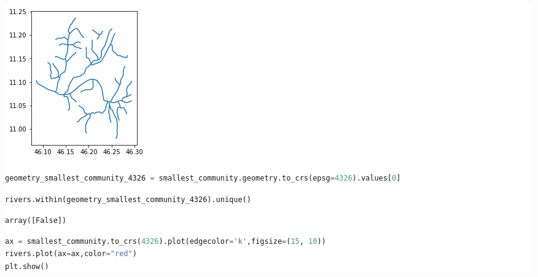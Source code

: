 
    
![png](03_solution_exercise_retrieving_data_from_sdi_files/03_solution_exercise_retrieving_data_from_sdi_49_0.png)
    



```python
geometry_smallest_community_4326 = smallest_community.geometry.to_crs(epsg=4326).values[0]
```


```python
rivers.within(geometry_smallest_community_4326).unique()
```




    array([False])




```python
ax = smallest_community.to_crs(4326).plot(edgecolor='k',figsize=(15, 10))
rivers.plot(ax=ax,color="red")
plt.show()

```


    